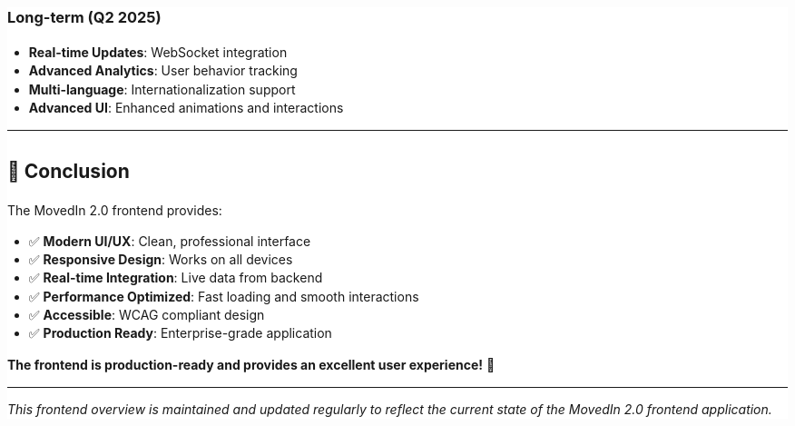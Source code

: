 ### **Long-term (Q2 2025)**
- **Real-time Updates**: WebSocket integration
- **Advanced Analytics**: User behavior tracking
- **Multi-language**: Internationalization support
- **Advanced UI**: Enhanced animations and interactions

---

## 🎉 **Conclusion**

The MovedIn 2.0 frontend provides:

- ✅ **Modern UI/UX**: Clean, professional interface
- ✅ **Responsive Design**: Works on all devices
- ✅ **Real-time Integration**: Live data from backend
- ✅ **Performance Optimized**: Fast loading and smooth interactions
- ✅ **Accessible**: WCAG compliant design
- ✅ **Production Ready**: Enterprise-grade application

**The frontend is production-ready and provides an excellent user experience!** 🚀

---

*This frontend overview is maintained and updated regularly to reflect the current state of the MovedIn 2.0 frontend application.* 
